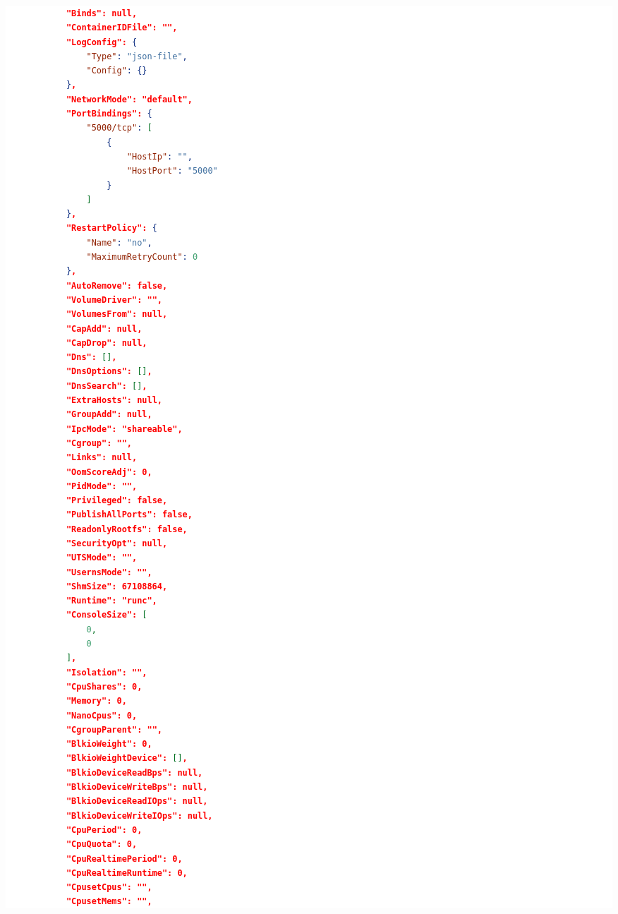 ```json
            "Binds": null,
            "ContainerIDFile": "",
            "LogConfig": {
                "Type": "json-file",
                "Config": {}
            },
            "NetworkMode": "default",
            "PortBindings": {
                "5000/tcp": [
                    {
                        "HostIp": "",
                        "HostPort": "5000"
                    }
                ]
            },
            "RestartPolicy": {
                "Name": "no",
                "MaximumRetryCount": 0
            },
            "AutoRemove": false,
            "VolumeDriver": "",
            "VolumesFrom": null,
            "CapAdd": null,
            "CapDrop": null,
            "Dns": [],
            "DnsOptions": [],
            "DnsSearch": [],
            "ExtraHosts": null,
            "GroupAdd": null,
            "IpcMode": "shareable",
            "Cgroup": "",
            "Links": null,
            "OomScoreAdj": 0,
            "PidMode": "",
            "Privileged": false,
            "PublishAllPorts": false,
            "ReadonlyRootfs": false,
            "SecurityOpt": null,
            "UTSMode": "",
            "UsernsMode": "",
            "ShmSize": 67108864,
            "Runtime": "runc",
            "ConsoleSize": [
                0,
                0
            ],
            "Isolation": "",
            "CpuShares": 0,
            "Memory": 0,
            "NanoCpus": 0,
            "CgroupParent": "",
            "BlkioWeight": 0,
            "BlkioWeightDevice": [],
            "BlkioDeviceReadBps": null,
            "BlkioDeviceWriteBps": null,
            "BlkioDeviceReadIOps": null,
            "BlkioDeviceWriteIOps": null,
            "CpuPeriod": 0,
            "CpuQuota": 0,
            "CpuRealtimePeriod": 0,
            "CpuRealtimeRuntime": 0,
            "CpusetCpus": "",
            "CpusetMems": "",
```